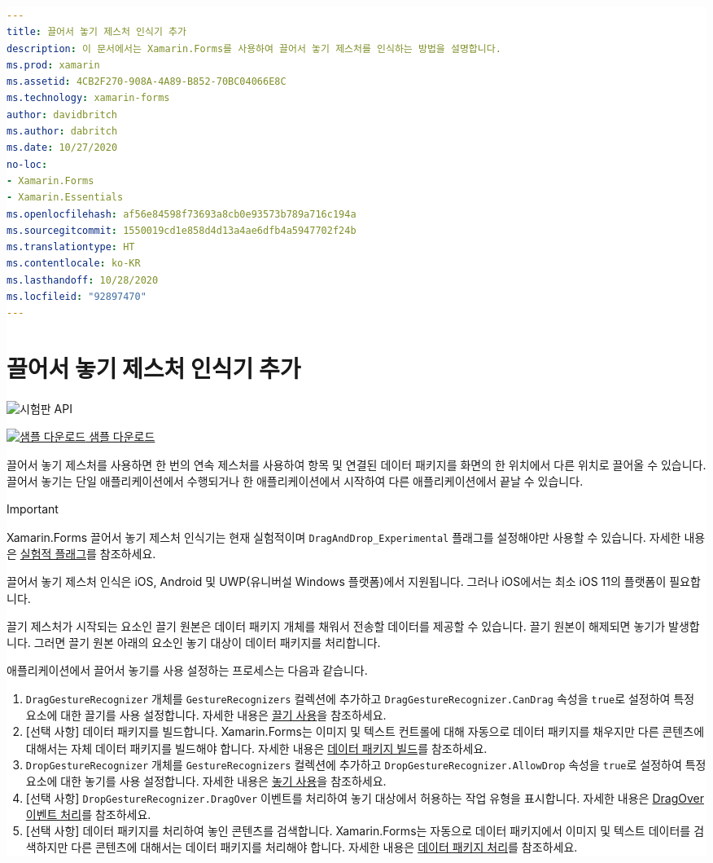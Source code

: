 ```yaml
---
title: 끌어서 놓기 제스처 인식기 추가
description: 이 문서에서는 Xamarin.Forms를 사용하여 끌어서 놓기 제스처를 인식하는 방법을 설명합니다.
ms.prod: xamarin
ms.assetid: 4CB2F270-908A-4A89-B852-70BC04066E8C
ms.technology: xamarin-forms
author: davidbritch
ms.author: dabritch
ms.date: 10/27/2020
no-loc:
- Xamarin.Forms
- Xamarin.Essentials
ms.openlocfilehash: af56e84598f73693a8cb0e93573b789a716c194a
ms.sourcegitcommit: 1550019cd1e858d4d13a4ae6dfb4a5947702f24b
ms.translationtype: HT
ms.contentlocale: ko-KR
ms.lasthandoff: 10/28/2020
ms.locfileid: "92897470"
---
```

# <a name="add-drag-and-drop-gesture-recognizers"></a>끌어서 놓기 제스처 인식기 추가

![시험판 API](~/media/shared/preview.png)

[![샘플 다운로드](~/media/shared/download.png) 샘플 다운로드](https://docs.microsoft.com/samples/xamarin/xamarin-forms-samples/workingwithgestures-draganddropgesture/)

끌어서 놓기 제스처를 사용하면 한 번의 연속 제스처를 사용하여 항목 및 연결된 데이터 패키지를 화면의 한 위치에서 다른 위치로 끌어올 수 있습니다. 끌어서 놓기는 단일 애플리케이션에서 수행되거나 한 애플리케이션에서 시작하여 다른 애플리케이션에서 끝날 수 있습니다.

> [!IMPORTANT]
> Xamarin.Forms 끌어서 놓기 제스처 인식기는 현재 실험적이며 `DragAndDrop_Experimental` 플래그를 설정해야만 사용할 수 있습니다. 자세한 내용은 [실험적 플래그](~/xamarin-forms/internals/experimental-flags.md)를 참조하세요.
>
> 끌어서 놓기 제스처 인식은 iOS, Android 및 UWP(유니버설 Windows 플랫폼)에서 지원됩니다. 그러나 iOS에서는 최소 iOS 11의 플랫폼이 필요합니다.

끌기 제스처가 시작되는 요소인 끌기 원본은 데이터 패키지 개체를 채워서 전송할 데이터를 제공할 수 있습니다. 끌기 원본이 해제되면 놓기가 발생합니다. 그러면 끌기 원본 아래의 요소인 놓기 대상이 데이터 패키지를 처리합니다.

애플리케이션에서 끌어서 놓기를 사용 설정하는 프로세스는 다음과 같습니다.

1. `DragGestureRecognizer` 개체를 `GestureRecognizers` 컬렉션에 추가하고 `DragGestureRecognizer.CanDrag` 속성을 `true`로 설정하여 특정 요소에 대한 끌기를 사용 설정합니다. 자세한 내용은 [끌기 사용](#enable-drag)을 참조하세요.
1. [선택 사항] 데이터 패키지를 빌드합니다. Xamarin.Forms는 이미지 및 텍스트 컨트롤에 대해 자동으로 데이터 패키지를 채우지만 다른 콘텐츠에 대해서는 자체 데이터 패키지를 빌드해야 합니다. 자세한 내용은 [데이터 패키지 빌드](#build-a-data-package)를 참조하세요.
1. `DropGestureRecognizer` 개체를 `GestureRecognizers` 컬렉션에 추가하고 `DropGestureRecognizer.AllowDrop` 속성을 `true`로 설정하여 특정 요소에 대한 놓기를 사용 설정합니다. 자세한 내용은 [놓기 사용](#enable-drop)을 참조하세요.
1. [선택 사항] `DropGestureRecognizer.DragOver` 이벤트를 처리하여 놓기 대상에서 허용하는 작업 유형을 표시합니다. 자세한 내용은 [DragOver 이벤트 처리](#handle-the-dragover-event)를 참조하세요.
1. [선택 사항] 데이터 패키지를 처리하여 놓인 콘텐츠를 검색합니다. Xamarin.Forms는 자동으로 데이터 패키지에서 이미지 및 텍스트 데이터를 검색하지만 다른 콘텐츠에 대해서는 데이터 패키지를 처리해야 합니다. 자세한 내용은 [데이터 패키지 처리](#process-the-data-package)를 참조하세요.
